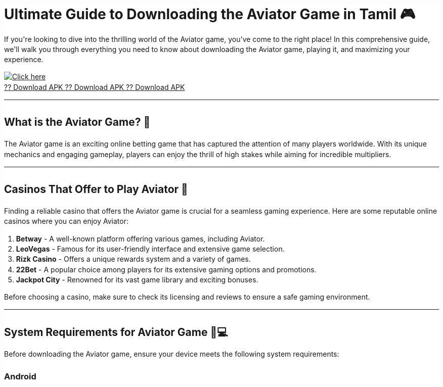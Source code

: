 # Ultimate Guide to Downloading the Aviator Game in Tamil 🎮

If you\'re looking to dive into the thrilling world of the Aviator game,
you\'ve come to the right place! In this comprehensive guide, we\'ll
walk you through everything you need to know about downloading the
Aviator game, playing it, and maximizing your experience.

[![Click
here](https://readscoops.com/wp-content/uploads/2023/03/Readscoop-aviator-1-1.jpg)](https://click.traffprogo7.com/RycHEFxU?landing=54)\
[?? Download APK ?? Download APK ?? Download
APK](https://click.traffprogo7.com/RycHEFxU?landing=54)

------------------------------------------------------------------------

## What is the Aviator Game? 🤔

The Aviator game is an exciting online betting game that has captured
the attention of many players worldwide. With its unique mechanics and
engaging gameplay, players can enjoy the thrill of high stakes while
aiming for incredible multipliers.

------------------------------------------------------------------------

## Casinos That Offer to Play Aviator 🎰

Finding a reliable casino that offers the Aviator game is crucial for a
seamless gaming experience. Here are some reputable online casinos where
you can enjoy Aviator:

1.  **Betway** - A well-known platform offering various games, including
    Aviator.
2.  **LeoVegas** - Famous for its user-friendly interface and extensive
    game selection.
3.  **Rizk Casino** - Offers a unique rewards system and a variety of
    games.
4.  **22Bet** - A popular choice among players for its extensive gaming
    options and promotions.
5.  **Jackpot City** - Renowned for its vast game library and exciting
    bonuses.

Before choosing a casino, make sure to check its licensing and reviews
to ensure a safe gaming environment.

------------------------------------------------------------------------

## System Requirements for Aviator Game 📱💻

Before downloading the Aviator game, ensure your device meets the
following system requirements:

### Android
